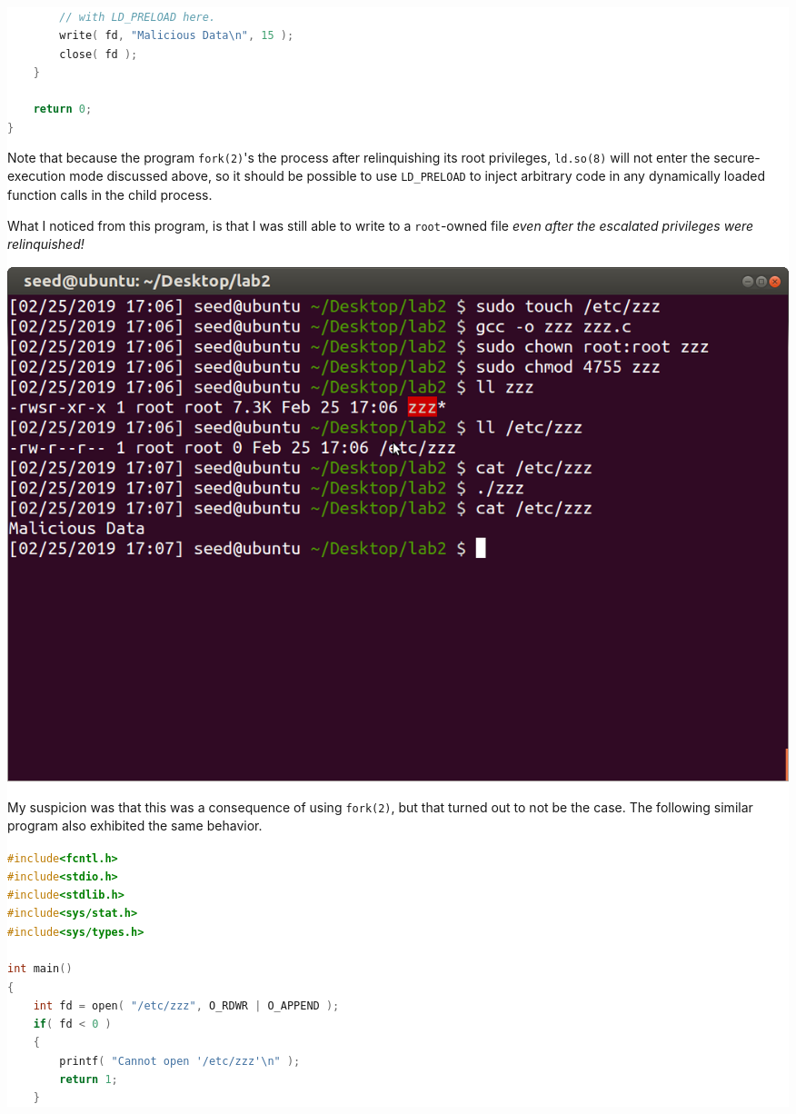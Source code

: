 ```c
        // with LD_PRELOAD here.
        write( fd, "Malicious Data\n", 15 );
        close( fd );
    }

    return 0;
}
```

Note that because the program `fork(2)`'s the process after relinquishing its root privileges,
`ld.so(8)` will not enter the secure-execution mode discussed above, so it should be possible to
use `LD_PRELOAD` to inject arbitrary code in any dynamically loaded function calls in the child
process.

What I noticed from this program, is that I was still able to write to a `root`-owned file
*even after the escalated privileges were relinquished!*

![The program writing malicious data even after root privileges were relinquished](figures/7-open-root-fd.png)

My suspicion was that this was a consequence of using `fork(2)`, but that turned out to not be the
case. The following similar program also exhibited the same behavior.

```c
#include<fcntl.h>
#include<stdio.h>
#include<stdlib.h>
#include<sys/stat.h>
#include<sys/types.h>

int main()
{
    int fd = open( "/etc/zzz", O_RDWR | O_APPEND );
    if( fd < 0 )
    {
        printf( "Cannot open '/etc/zzz'\n" );
        return 1;
    }
```